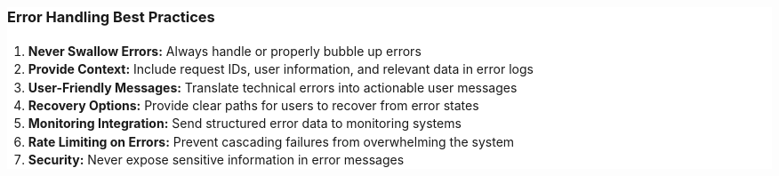 ### Error Handling Best Practices

1. **Never Swallow Errors:** Always handle or properly bubble up errors
2. **Provide Context:** Include request IDs, user information, and relevant data in error logs
3. **User-Friendly Messages:** Translate technical errors into actionable user messages
4. **Recovery Options:** Provide clear paths for users to recover from error states
5. **Monitoring Integration:** Send structured error data to monitoring systems
6. **Rate Limiting on Errors:** Prevent cascading failures from overwhelming the system
7. **Security:** Never expose sensitive information in error messages